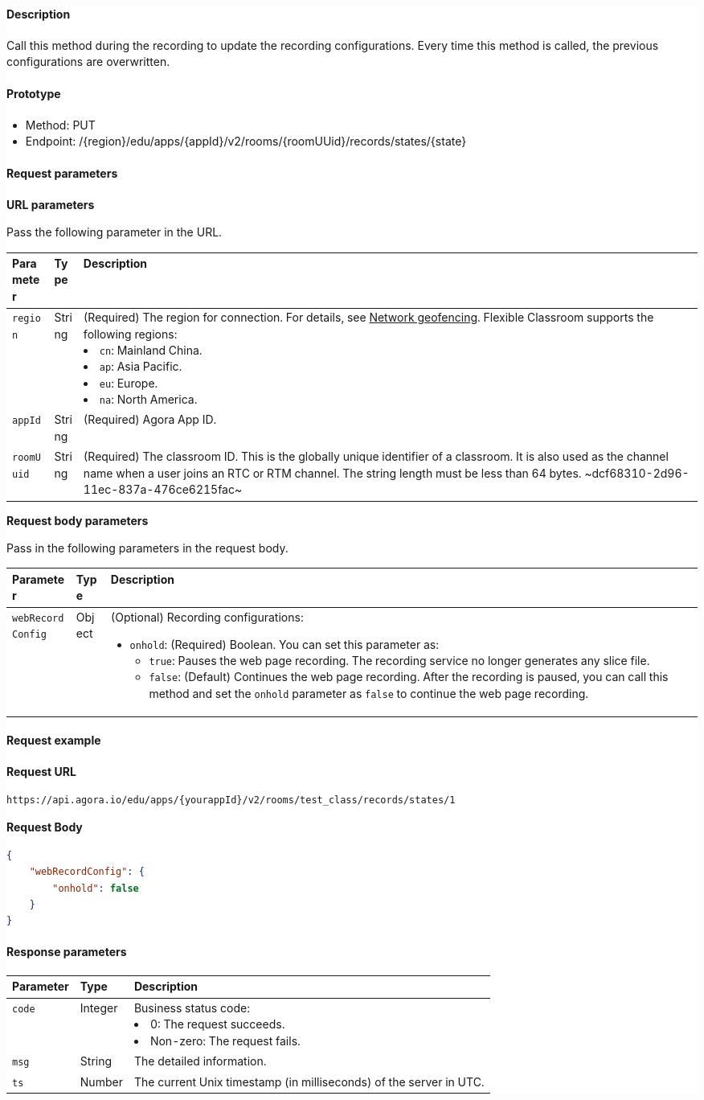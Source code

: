 #### Description

Call this method during the recording to update the recording configurations. Every time this method is called, the previous configurations are overwritten.

#### Prototype

- Method: PUT
- Endpoint: /{region}/edu/apps/{appId}/v2/rooms/{roomUUid}/records/states/{state}

#### Request parameters

**URL parameters**

Pass the following parameter in the URL.

| Parameter | Type | Description |
| :--------- | :----- | :----------------------------------------------------------- |
| `region` | String | (Required) The region for connection. For details, see [Network geofencing](/en/agora-class/agora_class_security#network-geofencing). Flexible Classroom supports the following regions:<li>`cn`: Mainland China.</li><li>`ap`: Asia Pacific.</li><li>`eu`: Europe.</li><li>`na`: North America.</li> |
| `appId` | String | (Required) Agora App ID. |
| `roomUuid` | String | (Required) The classroom ID. This is the globally unique identifier of a classroom. It is also used as the channel name when a user joins an RTC or RTM channel. The string length must be less than 64 bytes. ~dcf68310-2d96-11ec-837a-476ce6215fac~ |

**Request body parameters**

Pass in the following parameters in the request body.

| Parameter | Type | Description |
| :---------------- | :----- | :----------------------------------------------------------- |
| `webRecordConfig` | Object | (Optional) Recording configurations:<ul><li>`onhold`: (Required) Boolean. You can set this parameter as:<ul><li>`true`: Pauses the web page recording. The recording service no longer generates any slice file.</li><li>`false`: (Default) Continues the web page recording. After the recording is paused, you can call this method and set the `onhold` parameter as `false` to continue the web page recording.</li></ul></li></ul> |

#### Request example

**Request URL**

```html
https://api.agora.io/edu/apps/{yourappId}/v2/rooms/test_class/records/states/1
```

**Request Body**

```json
{
    "webRecordConfig": {
        "onhold": false
    }
}
```

#### Response parameters

| Parameter | Type | Description |
| :----- | :------ | :---------------------------------------------------------- |
| `code` | Integer | Business status code:<li>0: The request succeeds.</li><li>Non-zero: The request fails.</li> |
| `msg` | String | The detailed information. |
| `ts` | Number | The current Unix timestamp (in milliseconds) of the server in UTC. |

